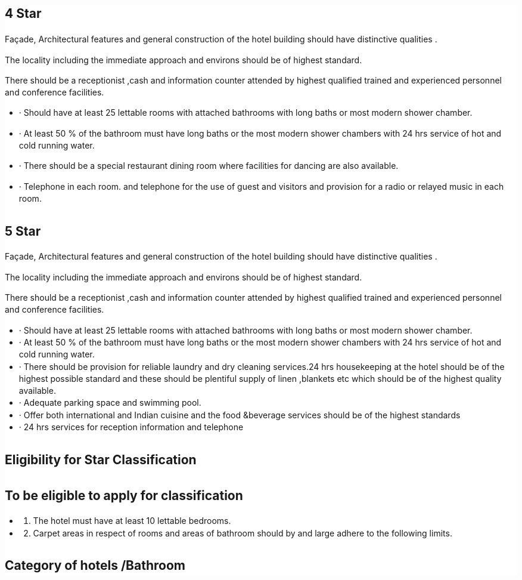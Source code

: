 ## 4 Star

Façade, Architectural features and general construction of the hotel building should have distinctive qualities .

The locality including the immediate approach and environs should be of highest standard.

There should be a receptionist ,cash and information counter attended by highest qualified trained and experienced personnel and conference facilities.

- · Should have at least 25 lettable rooms with attached bathrooms with long baths or most modern shower chamber.



- · At least 50 % of the bathroom must have long baths or the most modern shower chambers with 24 hrs service of hot and cold running water.
- · There should be a special restaurant dining room where facilities for dancing are also available.
- · Telephone in each room. and telephone for the use of guest and visitors and provision for a radio or relayed music in each room.

## 5 Star

Façade, Architectural features and general construction of the hotel building should have distinctive qualities .

The locality including the immediate approach and environs should be of highest standard.

There should be a receptionist ,cash and information counter attended by highest qualified trained and experienced personnel and conference facilities.

- · Should have at least 25 lettable rooms with attached bathrooms with long baths or most modern shower chamber.
- · At least 50 % of the bathroom must have long baths or the most modern shower chambers with 24 hrs service of hot and cold running water.
- · There should be provision for reliable laundry and dry cleaning services.24 hrs housekeeping at the hotel should be of the highest possible standard and these should be plentiful supply of linen ,blankets etc which should be of the highest quality available.
- · Adequate parking space and swimming pool.
- · Offer both international and Indian cuisine and the food &amp;beverage services should be of the highest standards
- · 24 hrs services for reception information and telephone

## Eligibility for Star Classification



## To be eligible to apply for classification

- 1. The hotel must have at least 10 lettable bedrooms.
- 2. Carpet areas in respect of rooms and areas of bathroom should by and large adhere to the following limits.

## Category of hotels /Bathroom
